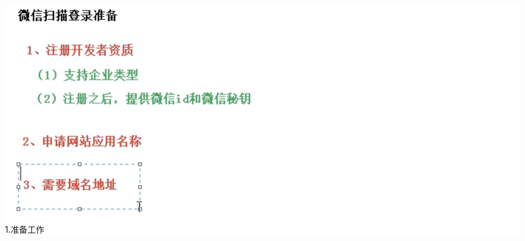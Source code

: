   <img src="https://raw.githubusercontent.com/xiechen274/ChenCsNote/images/images/image-20240925191125993.png" alt="image-20240925191125993" style="zoom:50%;" />

  1.准备工作

